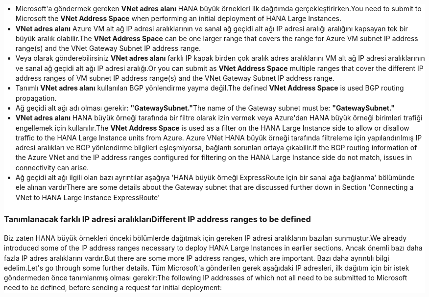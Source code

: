- <span data-ttu-id="dbd1d-180">Microsoft'a göndermek gereken **VNet adres alanı** HANA büyük örnekleri ilk dağıtımda gerçekleştirirken.</span><span class="sxs-lookup"><span data-stu-id="dbd1d-180">You need to submit to Microsoft the **VNet Address Space** when performing an initial deployment of HANA Large Instances.</span></span> 
- <span data-ttu-id="dbd1d-181">**VNet adres alanı** Azure VM alt ağ IP adresi aralıklarının ve sanal ağ geçidi alt ağı IP adresi aralığı aralığını kapsayan tek bir büyük aralık olabilir.</span><span class="sxs-lookup"><span data-stu-id="dbd1d-181">The **VNet Address Space** can be one larger range that covers the range for Azure VM subnet IP address range(s) and the VNet Gateway Subnet IP address range.</span></span>
- <span data-ttu-id="dbd1d-182">Veya olarak gönderebilirsiniz **VNet adres alanı** farklı IP kapak birden çok aralık adres aralıklarını VM alt ağ IP adresi aralıklarının ve sanal ağ geçidi alt ağı IP adresi aralığı.</span><span class="sxs-lookup"><span data-stu-id="dbd1d-182">Or you can submit as **VNet Address Space** multiple ranges that cover the different IP address ranges of VM subnet IP address range(s) and the VNet Gateway Subnet IP address range.</span></span>
- <span data-ttu-id="dbd1d-183">Tanımlı **VNet adres alanı** kullanılan BGP yönlendirme yayma değil.</span><span class="sxs-lookup"><span data-stu-id="dbd1d-183">The defined **VNet Address Space** is used BGP routing propagation.</span></span>
- <span data-ttu-id="dbd1d-184">Ağ geçidi alt ağı adı olması gerekir: **"GatewaySubnet."**</span><span class="sxs-lookup"><span data-stu-id="dbd1d-184">The name of the Gateway subnet must be: **"GatewaySubnet."**</span></span>
- <span data-ttu-id="dbd1d-185">**VNet adres alanı** HANA büyük örneği tarafında bir filtre olarak izin vermek veya Azure'dan HANA büyük örneği birimleri trafiği engellemek için kullanılır.</span><span class="sxs-lookup"><span data-stu-id="dbd1d-185">The **VNet Address Space** is used as a filter on the HANA Large Instance side to allow or disallow traffic to the HANA Large Instance units from Azure.</span></span> <span data-ttu-id="dbd1d-186">Azure VNet HANA büyük örneği tarafında filtreleme için yapılandırılmış IP adresi aralıkları ve BGP yönlendirme bilgileri eşleşmiyorsa, bağlantı sorunları ortaya çıkabilir.</span><span class="sxs-lookup"><span data-stu-id="dbd1d-186">If the BGP routing information of the Azure VNet and the IP address ranges configured for filtering on the HANA Large Instance side do not match, issues in connectivity can arise.</span></span>
- <span data-ttu-id="dbd1d-187">Ağ geçidi alt ağı ilgili olan bazı ayrıntılar aşağıya 'HANA büyük örneği ExpressRoute için bir sanal ağa bağlanma' bölümünde ele alınan vardır</span><span class="sxs-lookup"><span data-stu-id="dbd1d-187">There are some details about the Gateway subnet that are discussed further down in Section 'Connecting a VNet to HANA Large Instance ExpressRoute'</span></span>



### <a name="different-ip-address-ranges-to-be-defined"></a><span data-ttu-id="dbd1d-188">Tanımlanacak farklı IP adresi aralıkları</span><span class="sxs-lookup"><span data-stu-id="dbd1d-188">Different IP address ranges to be defined</span></span> 

<span data-ttu-id="dbd1d-189">Biz zaten HANA büyük örnekleri önceki bölümlerde dağıtmak için gereken IP adresi aralıklarını bazıları sunmuştur.</span><span class="sxs-lookup"><span data-stu-id="dbd1d-189">We already introduced some of the IP address ranges necessary to deploy HANA Large Instances in earlier sections.</span></span> <span data-ttu-id="dbd1d-190">Ancak önemli bazı daha fazla IP adres aralıklarını vardır.</span><span class="sxs-lookup"><span data-stu-id="dbd1d-190">But there are some more IP address ranges, which are important.</span></span> <span data-ttu-id="dbd1d-191">Bazı daha ayrıntılı bilgi edelim.</span><span class="sxs-lookup"><span data-stu-id="dbd1d-191">Let's go through some further details.</span></span> <span data-ttu-id="dbd1d-192">Tüm Microsoft'a gönderilen gerek aşağıdaki IP adresleri, ilk dağıtım için bir istek göndermeden önce tanımlanmış olması gerekir:</span><span class="sxs-lookup"><span data-stu-id="dbd1d-192">The following IP addresses of which not all need to be submitted to Microsoft need to be defined, before sending a request for initial deployment:</span></span>
